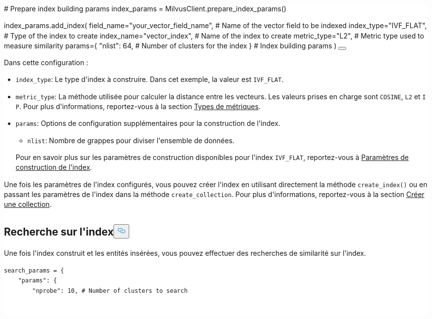 <span class="hljs-comment"># Prepare index building params</span>
index_params = MilvusClient.prepare_index_params()

index_params.add_index(
    field_name=<span class="hljs-string">&quot;your_vector_field_name&quot;</span>, <span class="hljs-comment"># Name of the vector field to be indexed</span>
    index_type=<span class="hljs-string">&quot;IVF_FLAT&quot;</span>, <span class="hljs-comment"># Type of the index to create</span>
    index_name=<span class="hljs-string">&quot;vector_index&quot;</span>, <span class="hljs-comment"># Name of the index to create</span>
    metric_type=<span class="hljs-string">&quot;L2&quot;</span>, <span class="hljs-comment"># Metric type used to measure similarity</span>
    params={
        <span class="hljs-string">&quot;nlist&quot;</span>: <span class="hljs-number">64</span>, <span class="hljs-comment"># Number of clusters for the index</span>
    } <span class="hljs-comment"># Index building params</span>
)
<button class="copy-code-btn"></button></code></pre>
<p>Dans cette configuration :</p>
<ul>
<li><p><code translate="no">index_type</code>: Le type d'index à construire. Dans cet exemple, la valeur est <code translate="no">IVF_FLAT</code>.</p></li>
<li><p><code translate="no">metric_type</code>: La méthode utilisée pour calculer la distance entre les vecteurs. Les valeurs prises en charge sont <code translate="no">COSINE</code>, <code translate="no">L2</code> et <code translate="no">IP</code>. Pour plus d'informations, reportez-vous à la section <a href="/docs/fr/metric.md">Types de métriques</a>.</p></li>
<li><p><code translate="no">params</code>: Options de configuration supplémentaires pour la construction de l'index.</p>
<ul>
<li><code translate="no">nlist</code>: Nombre de grappes pour diviser l'ensemble de données.</li>
</ul>
<p>Pour en savoir plus sur les paramètres de construction disponibles pour l'index <code translate="no">IVF_FLAT</code>, reportez-vous à <a href="/docs/fr/ivf-flat.md#Index-building-params">Paramètres de construction de l'index</a>.</p></li>
</ul>
<p>Une fois les paramètres de l'index configurés, vous pouvez créer l'index en utilisant directement la méthode <code translate="no">create_index()</code> ou en passant les paramètres de l'index dans la méthode <code translate="no">create_collection</code>. Pour plus d'informations, reportez-vous à la section <a href="/docs/fr/create-collection.md">Créer une collection</a>.</p>
<h2 id="Search-on-index" class="common-anchor-header">Recherche sur l'index<button data-href="#Search-on-index" class="anchor-icon" translate="no">
      <svg translate="no"
        aria-hidden="true"
        focusable="false"
        height="20"
        version="1.1"
        viewBox="0 0 16 16"
        width="16"
      >
        <path
          fill="#0092E4"
          fill-rule="evenodd"
          d="M4 9h1v1H4c-1.5 0-3-1.69-3-3.5S2.55 3 4 3h4c1.45 0 3 1.69 3 3.5 0 1.41-.91 2.72-2 3.25V8.59c.58-.45 1-1.27 1-2.09C10 5.22 8.98 4 8 4H4c-.98 0-2 1.22-2 2.5S3 9 4 9zm9-3h-1v1h1c1 0 2 1.22 2 2.5S13.98 12 13 12H9c-.98 0-2-1.22-2-2.5 0-.83.42-1.64 1-2.09V6.25c-1.09.53-2 1.84-2 3.25C6 11.31 7.55 13 9 13h4c1.45 0 3-1.69 3-3.5S14.5 6 13 6z"
        ></path>
      </svg>
    </button></h2><p>Une fois l'index construit et les entités insérées, vous pouvez effectuer des recherches de similarité sur l'index.</p>
<pre><code translate="no" class="language-python">search_params = {
    <span class="hljs-string">&quot;params&quot;</span>: {
        <span class="hljs-string">&quot;nprobe&quot;</span>: <span class="hljs-number">10</span>, <span class="hljs-comment"># Number of clusters to search</span>